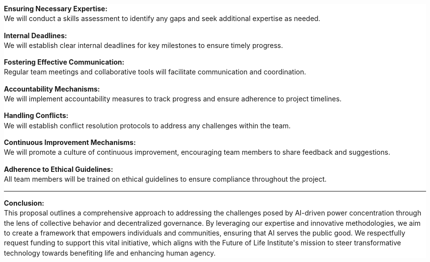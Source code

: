 **Ensuring Necessary Expertise:**  
We will conduct a skills assessment to identify any gaps and seek additional expertise as needed.

**Internal Deadlines:**  
We will establish clear internal deadlines for key milestones to ensure timely progress.

**Fostering Effective Communication:**  
Regular team meetings and collaborative tools will facilitate communication and coordination.

**Accountability Mechanisms:**  
We will implement accountability measures to track progress and ensure adherence to project timelines.

**Handling Conflicts:**  
We will establish conflict resolution protocols to address any challenges within the team.

**Continuous Improvement Mechanisms:**  
We will promote a culture of continuous improvement, encouraging team members to share feedback and suggestions.

**Adherence to Ethical Guidelines:**  
All team members will be trained on ethical guidelines to ensure compliance throughout the project.

---

**Conclusion:**  
This proposal outlines a comprehensive approach to addressing the challenges posed by AI-driven power concentration through the lens of collective behavior and decentralized governance. By leveraging our expertise and innovative methodologies, we aim to create a framework that empowers individuals and communities, ensuring that AI serves the public good. We respectfully request funding to support this vital initiative, which aligns with the Future of Life Institute's mission to steer transformative technology towards benefiting life and enhancing human agency.